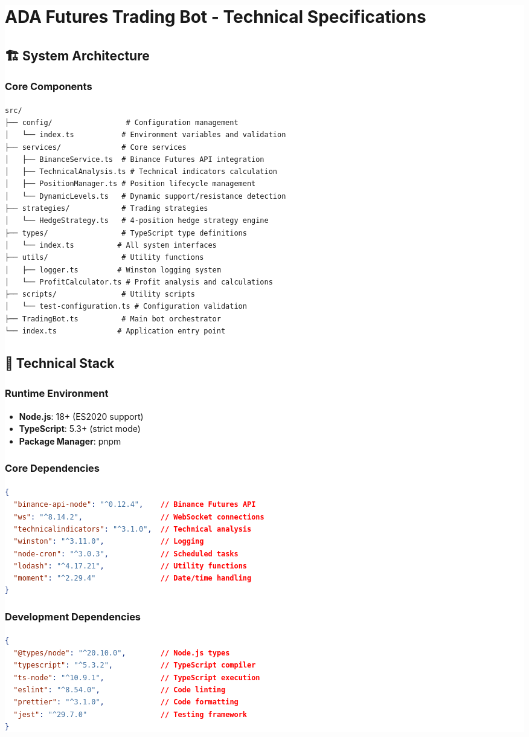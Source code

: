 # ADA Futures Trading Bot - Technical Specifications

## 🏗️ **System Architecture**

### **Core Components**

```
src/
├── config/                 # Configuration management
│   └── index.ts           # Environment variables and validation
├── services/              # Core services
│   ├── BinanceService.ts  # Binance Futures API integration
│   ├── TechnicalAnalysis.ts # Technical indicators calculation
│   ├── PositionManager.ts # Position lifecycle management
│   └── DynamicLevels.ts   # Dynamic support/resistance detection
├── strategies/            # Trading strategies
│   └── HedgeStrategy.ts   # 4-position hedge strategy engine
├── types/                 # TypeScript type definitions
│   └── index.ts          # All system interfaces
├── utils/                 # Utility functions
│   ├── logger.ts         # Winston logging system
│   └── ProfitCalculator.ts # Profit analysis and calculations
├── scripts/               # Utility scripts
│   └── test-configuration.ts # Configuration validation
├── TradingBot.ts          # Main bot orchestrator
└── index.ts              # Application entry point
```

## 🔧 **Technical Stack**

### **Runtime Environment**
- **Node.js**: 18+ (ES2020 support)
- **TypeScript**: 5.3+ (strict mode)
- **Package Manager**: pnpm

### **Core Dependencies**
```json
{
  "binance-api-node": "^0.12.4",    // Binance Futures API
  "ws": "^8.14.2",                  // WebSocket connections
  "technicalindicators": "^3.1.0",  // Technical analysis
  "winston": "^3.11.0",             // Logging
  "node-cron": "^3.0.3",            // Scheduled tasks
  "lodash": "^4.17.21",             // Utility functions
  "moment": "^2.29.4"               // Date/time handling
}
```

### **Development Dependencies**
```json
{
  "@types/node": "^20.10.0",        // Node.js types
  "typescript": "^5.3.2",           // TypeScript compiler
  "ts-node": "^10.9.1",             // TypeScript execution
  "eslint": "^8.54.0",              // Code linting
  "prettier": "^3.1.0",             // Code formatting
  "jest": "^29.7.0"                 // Testing framework
}
```
